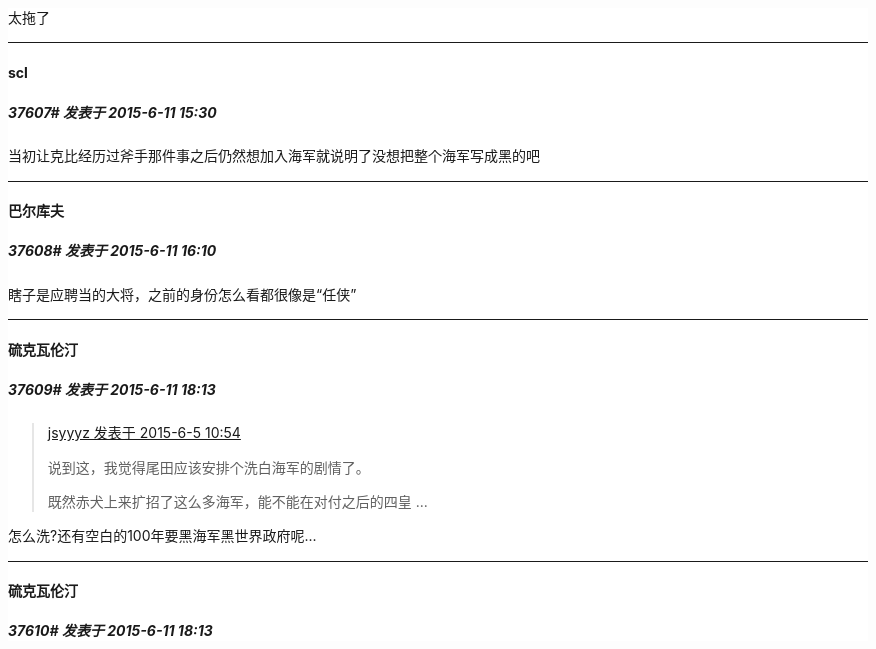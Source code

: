 
太拖了







-----

####  scl  
##### 37607#       发表于 2015-6-11 15:30




当初让克比经历过斧手那件事之后仍然想加入海军就说明了没想把整个海军写成黑的吧







-----

####  巴尔库夫  
##### 37608#       发表于 2015-6-11 16:10




瞎子是应聘当的大将，之前的身份怎么看都很像是“任侠”







-----

####  硫克瓦伦汀  
##### 37609#       发表于 2015-6-11 18:13



<blockquote><a href="httphttps://bbs.saraba1st.com/2b/forum.php?mod=redirect&amp;goto=findpost&amp;pid=29161316&amp;ptid=98922" target="_blank">jsyyyz 发表于 2015-6-5 10:54</a>

说到这，我觉得尾田应该安排个洗白海军的剧情了。


既然赤犬上来扩招了这么多海军，能不能在对付之后的四皇 ...</blockquote>
怎么洗?还有空白的100年要黑海军黑世界政府呢...







-----

####  硫克瓦伦汀  
##### 37610#       发表于 2015-6-11 18:13


